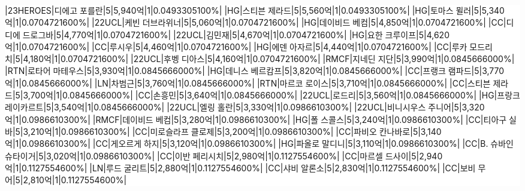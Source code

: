 |23HEROES|디에고 포를란|5|5,940억|1|0.0493305100%|
|HG|스티븐 제라드|5|5,560억|1|0.0493305100%|
|HG|토마스 뮐러|5|5,340억|1|0.0704721600%|
|22UCL|케빈 더브라위너|5|5,060억|1|0.0704721600%|
|HG|데이비드 베컴|5|4,850억|1|0.0704721600%|
|CC|디디에 드로그바|5|4,770억|1|0.0704721600%|
|22UCL|김민재|5|4,670억|1|0.0704721600%|
|HG|요한 크루이프|5|4,620억|1|0.0704721600%|
|CC|루시우|5|4,460억|1|0.0704721600%|
|HG|에덴 아자르|5|4,440억|1|0.0704721600%|
|CC|루카 모드리치|5|4,180억|1|0.0704721600%|
|22UCL|후벵 디아스|5|4,160억|1|0.0704721600%|
|RMCF|지네딘 지단|5|3,990억|1|0.0845666000%|
|RTN|로타어 마테우스|5|3,930억|1|0.0845666000%|
|HG|데니스 베르캄프|5|3,820억|1|0.0845666000%|
|CC|프랭크 램파드|5|3,770억|1|0.0845666000%|
|LN|차범근|5|3,760억|1|0.0845666000%|
|RTN|마르코 로이스|5|3,710억|1|0.0845666000%|
|CC|스티븐 제라드|5|3,700억|1|0.0845666000%|
|CC|손흥민|5|3,640억|1|0.0845666000%|
|22UCL|로드리|5|3,560억|1|0.0845666000%|
|HG|프랑크 레이카르트|5|3,540억|1|0.0845666000%|
|22UCL|엘링 홀란|5|3,330억|1|0.0986610300%|
|22UCL|비니시우스 주니어|5|3,320억|1|0.0986610300%|
|RMCF|데이비드 베컴|5|3,280억|1|0.0986610300%|
|HG|폴 스콜스|5|3,240억|1|0.0986610300%|
|CC|티아구 실바|5|3,210억|1|0.0986610300%|
|CC|미로슬라프 클로제|5|3,200억|1|0.0986610300%|
|CC|파비오 칸나바로|5|3,140억|1|0.0986610300%|
|CC|게오르게 하지|5|3,120억|1|0.0986610300%|
|HG|파올로 말디니|5|3,110억|1|0.0986610300%|
|CC|B. 슈바인슈타이거|5|3,020억|1|0.0986610300%|
|CC|이반 페리시치|5|2,980억|1|0.1127554600%|
|CC|마르셀 드사이|5|2,940억|1|0.1127554600%|
|LN|루드 굴리트|5|2,880억|1|0.1127554600%|
|CC|샤비 알론소|5|2,830억|1|0.1127554600%|
|CC|보비 무어|5|2,810억|1|0.1127554600%|